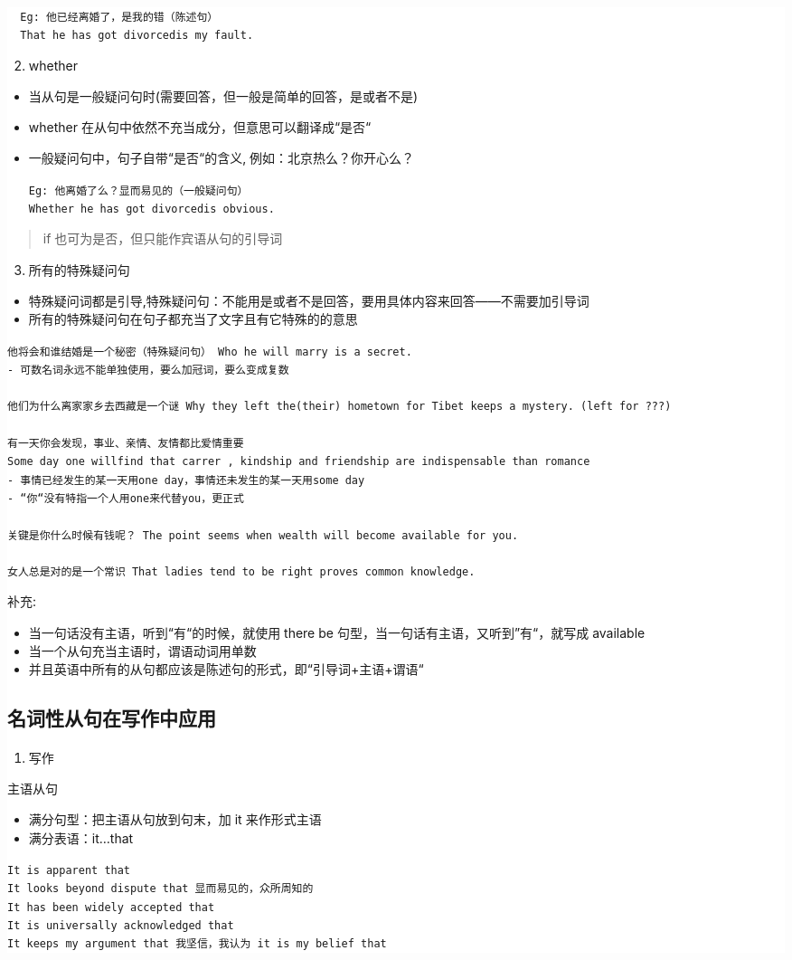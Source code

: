       Eg: 他已经离婚了，是我的错（陈述句）
      That he has got divorcedis my fault.

2. whether

- 当从句是一般疑问句时(需要回答，但一般是简单的回答，是或者不是)
- whether 在从句中依然不充当成分，但意思可以翻译成“是否“
- 一般疑问句中，句子自带“是否“的含义, 例如：北京热么？你开心么？

      Eg: 他离婚了么？显而易见的（一般疑问句）
      Whether he has got divorcedis obvious.

> if 也可为是否，但只能作宾语从句的引导词

3. 所有的特殊疑问句

- 特殊疑问词都是引导,特殊疑问句：不能用是或者不是回答，要用具体内容来回答——不需要加引导词
- 所有的特殊疑问句在句子都充当了文字且有它特殊的的意思

```
他将会和谁结婚是一个秘密（特殊疑问句） Who he will marry is a secret.
- 可数名词永远不能单独使用，要么加冠词，要么变成复数

他们为什么离家家乡去西藏是一个谜 Why they left the(their) hometown for Tibet keeps a mystery. (left for ???)

有一天你会发现，事业、亲情、友情都比爱情重要
Some day one willfind that carrer , kindship and friendship are indispensable than romance
- 事情已经发生的某一天用one day，事情还未发生的某一天用some day
- “你“没有特指一个人用one来代替you，更正式

关键是你什么时候有钱呢？ The point seems when wealth will become available for you.

女人总是对的是一个常识 That ladies tend to be right proves common knowledge.
```

补充:

- 当一句话没有主语，听到“有“的时候，就使用 there be 句型，当一句话有主语，又听到”有“，就写成 available
- 当一个从句充当主语时，谓语动词用单数
- 并且英语中所有的从句都应该是陈述句的形式，即“引导词+主语+谓语“

## 名词性从句在写作中应用

1.  写作

主语从句

- 满分句型：把主语从句放到句末，加 it 来作形式主语
- 满分表语：it…that

```
It is apparent that
It looks beyond dispute that 显而易见的，众所周知的
It has been widely accepted that
It is universally acknowledged that
It keeps my argument that 我坚信，我认为 it is my belief that
```
